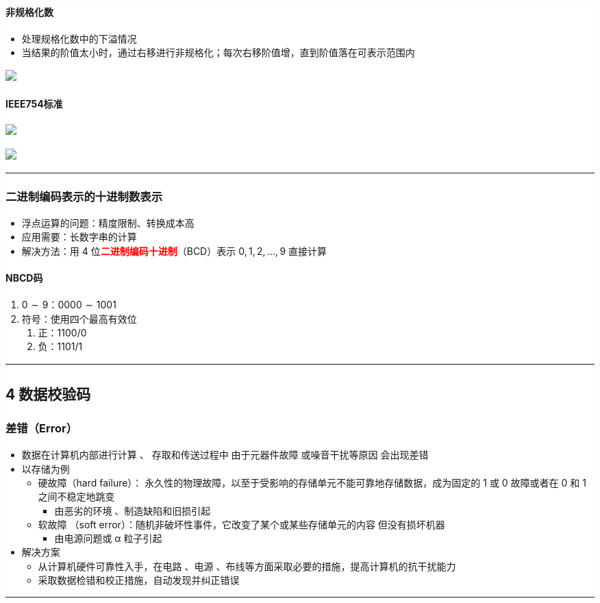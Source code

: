 

#### 非规格化数

* 处理规格化数中的下溢情况
* 当结果的阶值太小时，通过右移进行非规格化；每次右移阶值增，直到阶值落在可表示范围内

![](https://s2.loli.net/2022/01/05/CAUHGnoa5W1ih89.png)



#### IEEE754标准

![](https://s2.loli.net/2022/01/05/phPBFnNWGm3CUt2.png)

![](https://s2.loli.net/2022/01/05/YoKFkXRCP6vMeaU.png)

***



### 二进制编码表示的十进制数表示

* 浮点运算的问题：精度限制、转换成本高
* 应用需要：长数字串的计算
* 解决方法：用 $4$ 位<span style='color: red'>**二进制编码十进制**</span>（BCD）表示 $0, 1, 2, \dots , 9$ 直接计算



#### NBCD码

1. $0 \sim 9$：$0000 \sim 1001$
2. 符号：使用四个最高有效位
	1. 正：$1100/0$
	2. 负：$1101/1$

***



## 4 数据校验码

### 差错（Error）

* 数据在计算机内部进行计算 、 存取和传送过程中 由于元器件故障
	或噪音干扰等原因 会出现差错
* 以存储为例
	* 硬故障（hard failure）： 永久性的物理故障，以至于受影响的存储单元不能可靠地存储数据，成为固定的 $1$ 或 $0$ 故障或者在 $0$ 和 $1$ 之间不稳定地跳变
		* 由恶劣的环境 、制造缺陷和旧损引起
	* 软故障 （soft error）：随机非破坏性事件，它改变了某个或某些存储单元的内容 但没有损坏机器
		* 由电源问题或 α 粒子引起
* 解决方案
	* 从计算机硬件可靠性入手，在电路 、电源 、布线等方面采取必要的措施，提高计算机的抗干扰能力
	* 采取数据检错和校正措施，自动发现并纠正错误

***
